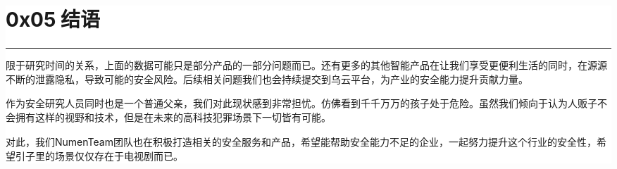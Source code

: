 0x05 结语
=======

* * *

限于研究时间的关系，上面的数据可能只是部分产品的一部分问题而已。还有更多的其他智能产品在让我们享受更便利生活的同时，在源源不断的泄露隐私，导致可能的安全风险。后续相关问题我们也会持续提交到乌云平台，为产业的安全能力提升贡献力量。

作为安全研究人员同时也是一个普通父亲，我们对此现状感到非常担忧。仿佛看到千千万万的孩子处于危险。虽然我们倾向于认为人贩子不会拥有这样的视野和技术，但是在未来的高科技犯罪场景下一切皆有可能。

对此，我们NumenTeam团队也在积极打造相关的安全服务和产品，希望能帮助安全能力不足的企业，一起努力提升这个行业的安全性，希望引子里的场景仅仅存在于电视剧而已。